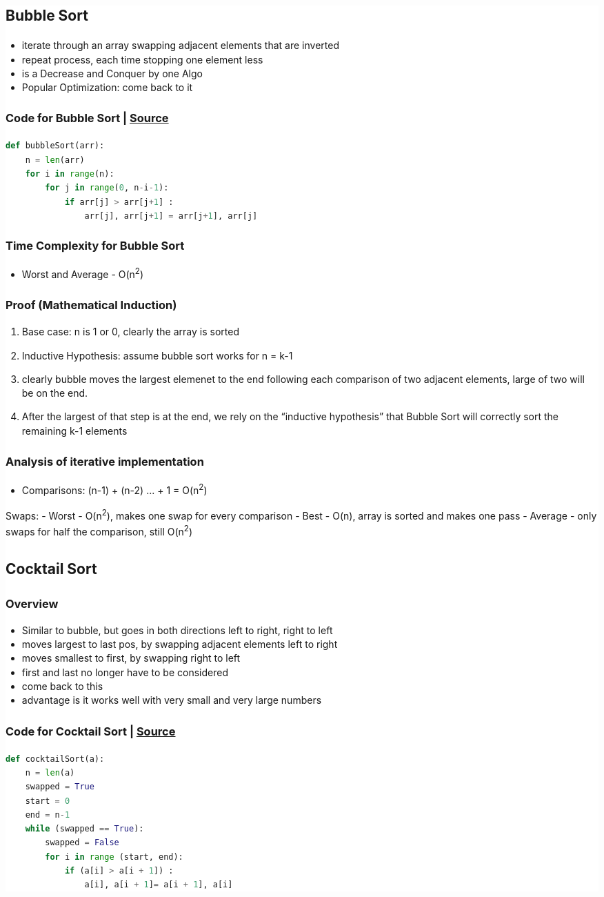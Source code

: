 ## Bubble Sort
- iterate through an array swapping adjacent elements that are inverted
- repeat process, each time stopping one element less
- is a Decrease and Conquer by one Algo
- Popular Optimization: come back to it

### Code for Bubble Sort | [Source](https://www.geeksforgeeks.org/bubble-sort/)
```python
def bubbleSort(arr):
    n = len(arr)
    for i in range(n):
        for j in range(0, n-i-1):
            if arr[j] > arr[j+1] :
                arr[j], arr[j+1] = arr[j+1], arr[j]

```

### Time Complexity for Bubble Sort
- Worst and Average - O(n<sup>2</sup>)

### Proof (Mathematical Induction)

1. Base case: n is 1 or 0, clearly the array is sorted

2. Inductive Hypothesis: assume bubble sort works for n = k-1

3. clearly bubble moves the largest elemenet to the end following each comparison of two adjacent elements, large of two will be on the end.

4. After the largest of that step is at the end, we rely on the “inductive hypothesis” that Bubble Sort will correctly sort the remaining k-1 elements

### Analysis of iterative implementation
- Comparisons: (n-1) + (n-2) ... + 1 = O(n<sup>2</sup>)

Swaps: 
    - Worst - O(n<sup>2</sup>), makes one swap for every comparison
    - Best - O(n), array is sorted and makes one pass
    - Average -  only swaps for half the comparison, still O(n<sup>2</sup>)

## Cocktail Sort
### Overview
- Similar to bubble, but goes in both directions left to right, right to left
- moves largest to last pos, by swapping adjacent elements left to right
- moves smallest to first, by swapping right to left
- first and last no longer have to be considered
- come back to this
- advantage is it works well with very small and very large numbers

### Code for Cocktail Sort | [Source](https://www.geeksforgeeks.org/cocktail-sort/)
```python
def cocktailSort(a):
    n = len(a)
    swapped = True
    start = 0
    end = n-1
    while (swapped == True):
        swapped = False
        for i in range (start, end):
            if (a[i] > a[i + 1]) :
                a[i], a[i + 1]= a[i + 1], a[i]
```